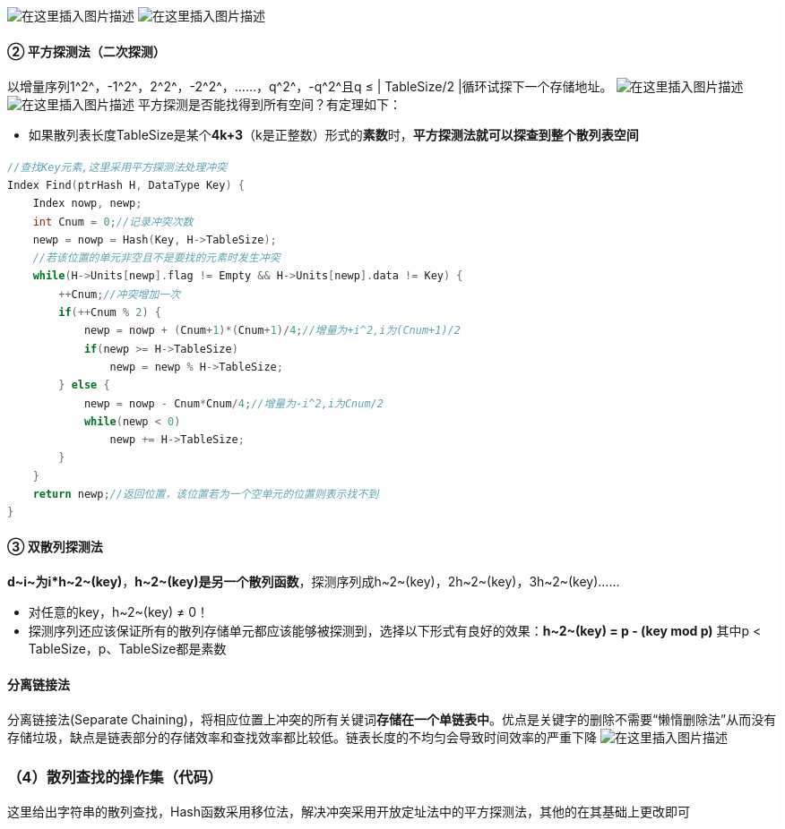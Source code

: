 ![在这里插入图片描述](https://img-blog.csdnimg.cn/20200829133500317.png#pic_center)
![在这里插入图片描述](https://img-blog.csdnimg.cn/20200829132925837.png?x-oss-process=image/watermark,type_ZmFuZ3poZW5naGVpdGk,shadow_10,text_aHR0cHM6Ly9ibG9nLmNzZG4ubmV0L3FxXzQ1ODkwNTMz,size_16,color_FFFFFF,t_70#pic_center)

#### ② 平方探测法（二次探测）

以增量序列1^2^，-1^2^，2^2^，-2^2^，……，q^2^，-q^2^且q ≤ | TableSize/2 |循环试探下一个存储地址。
![在这里插入图片描述](https://img-blog.csdnimg.cn/20200829133548833.png#pic_center)
![在这里插入图片描述](https://img-blog.csdnimg.cn/20200829133557287.png?x-oss-process=image/watermark,type_ZmFuZ3poZW5naGVpdGk,shadow_10,text_aHR0cHM6Ly9ibG9nLmNzZG4ubmV0L3FxXzQ1ODkwNTMz,size_16,color_FFFFFF,t_70#pic_center)
平方探测是否能找得到所有空间？有定理如下：

- 如果散列表长度TableSize是某个**4k+3**（k是正整数）形式的**素数**时，**平方探测法就可以探查到整个散列表空间**

```cpp
//查找Key元素,这里采用平方探测法处理冲突
Index Find(ptrHash H, DataType Key) {
    Index nowp, newp;
    int Cnum = 0;//记录冲突次数
    newp = nowp = Hash(Key, H->TableSize);
    //若该位置的单元非空且不是要找的元素时发生冲突
    while(H->Units[newp].flag != Empty && H->Units[newp].data != Key) {
        ++Cnum;//冲突增加一次
        if(++Cnum % 2) {
            newp = nowp + (Cnum+1)*(Cnum+1)/4;//增量为+i^2,i为(Cnum+1)/2
            if(newp >= H->TableSize)
                newp = newp % H->TableSize;
        } else {
            newp = nowp - Cnum*Cnum/4;//增量为-i^2,i为Cnum/2
            while(newp < 0)
                newp += H->TableSize;
        }
    }
    return newp;//返回位置，该位置若为一个空单元的位置则表示找不到
}
```

#### ③ 双散列探测法

**d~i~为i*h~2~(key)**，**h~2~(key)是另一个散列函数**，探测序列成h~2~(key)，2h~2~(key)，3h~2~(key)……

- 对任意的key，h~2~(key) ≠ 0！
- 探测序列还应该保证所有的散列存储单元都应该能够被探测到，选择以下形式有良好的效果：**h~2~(key) = p - (key mod p)**
其中p < TableSize，p、TableSize都是素数

#### 分离链接法

分离链接法(Separate Chaining)，将相应位置上冲突的所有关键词**存储在一个单链表中**。优点是关键字的删除不需要“懒惰删除法”从而没有存储垃圾，缺点是链表部分的存储效率和查找效率都比较低。链表长度的不均匀会导致时间效率的严重下降
![在这里插入图片描述](https://img-blog.csdnimg.cn/2020082913474499.png?x-oss-process=image/watermark,type_ZmFuZ3poZW5naGVpdGk,shadow_10,text_aHR0cHM6Ly9ibG9nLmNzZG4ubmV0L3FxXzQ1ODkwNTMz,size_16,color_FFFFFF,t_70#pic_center)

### （4）散列查找的操作集（代码）

这里给出字符串的散列查找，Hash函数采用移位法，解决冲突采用开放定址法中的平方探测法，其他的在其基础上更改即可
